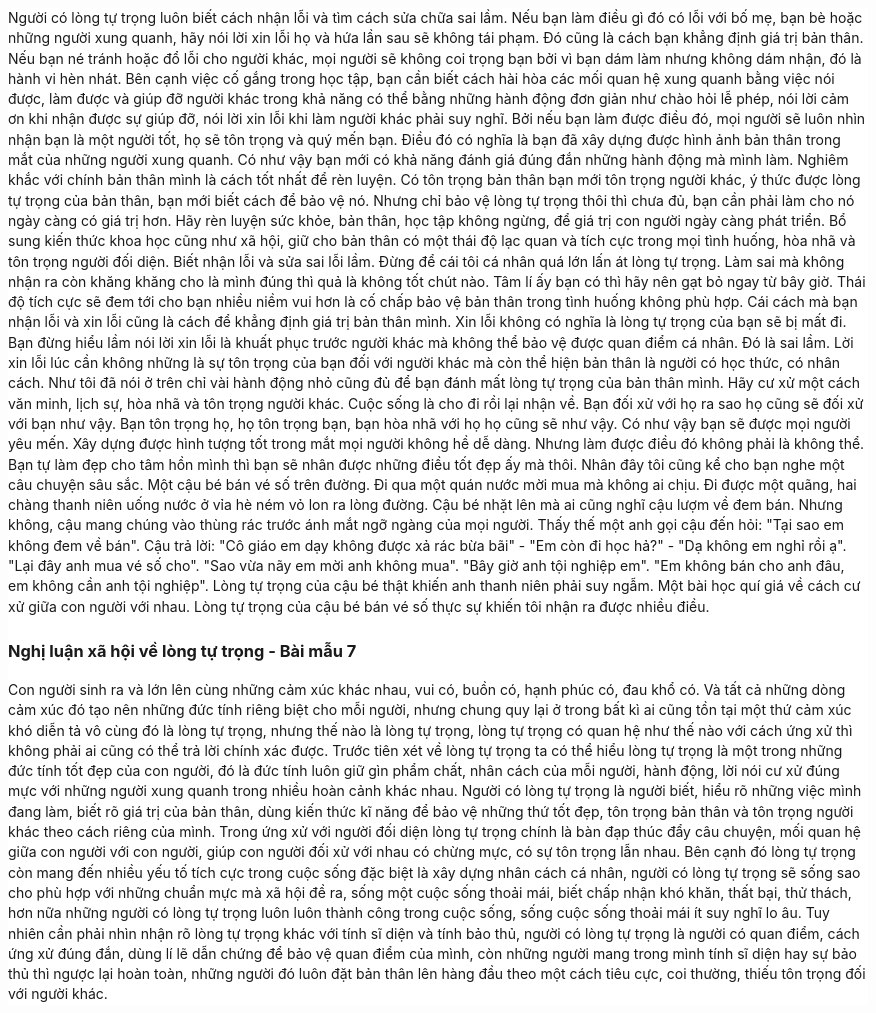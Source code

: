 Người có lòng tự trọng luôn biết cách nhận lỗi và tìm cách sửa chữa sai lầm. Nếu bạn làm điều gì đó có lỗi với bố mẹ, bạn bè hoặc những người xung quanh, hãy nói lời xin lỗi họ và hứa lần sau sẽ không tái phạm. Đó cũng là cách bạn khẳng định giá trị bản thân. Nếu bạn né tránh hoặc đổ lỗi cho người khác, mọi người sẽ không coi trọng bạn bởi vì bạn dám làm nhưng không dám nhận, đó là hành vi hèn nhát. Bên cạnh việc cố gắng trong học tập, bạn cần biết cách hài hòa các mối quan hệ xung quanh bằng việc nói được, làm được và giúp đỡ người khác trong khả năng có thể bằng những hành động đơn giản như chào hỏi lễ phép, nói lời cảm ơn khi nhận được sự giúp đỡ, nói lời xin lỗi khi làm người khác phải suy nghĩ. Bởi nếu bạn làm được điều đó, mọi người sẽ luôn nhìn nhận bạn là một người tốt, họ sẽ tôn trọng và quý mến bạn. Điều đó có nghĩa là bạn đã xây dựng được hình ảnh bản thân trong mắt của những người xung quanh.
Có như vậy bạn mới có khả năng đánh giá đúng đắn những hành động mà mình làm. Nghiêm khắc với chính bản thân mình là cách tốt nhất để rèn luyện. Có tôn trọng bản thân bạn mới tôn trọng người khác, ý thức được lòng tự trọng của bản thân, bạn mới biết cách để bảo vệ nó. Nhưng chỉ bảo vệ lòng tự trọng thôi thì chưa đủ, bạn cần phải làm cho nó ngày càng có giá trị hơn. Hãy rèn luyện sức khỏe, bản thân, học tập không ngừng, để giá trị con người ngày càng phát triển. Bổ sung kiến thức khoa học cũng như xã hội, giữ cho bản thân có một thái độ lạc quan và tích cực trong mọi tình huống, hòa nhã và tôn trọng người đối diện. Biết nhận lỗi và sửa sai lỗi lầm. Đừng để cái tôi cá nhân quá lớn lấn át lòng tự trọng. Làm sai mà không nhận ra còn khăng khăng cho là mình đúng thì quả là không tốt chút nào. Tâm lí ấy bạn có thì hãy nên gạt bỏ ngay từ bây giờ. Thái độ tích cực sẽ đem tới cho bạn nhiều niềm vui hơn là cố chấp bảo vệ bản thân trong tình huống không phù hợp. Cái cách mà bạn nhận lỗi và xin lỗi cũng là cách để khẳng định giá trị bản thân mình. Xin lỗi không có nghĩa là lòng tự trọng của bạn sẽ bị mất đi. Bạn đừng hiểu lầm nói lời xin lỗi là khuất phục trước người khác mà không thể bảo vệ được quan điểm cá nhân. Đó là sai lầm. Lời xin lỗi lúc cần không những là sự tôn trọng của bạn đối với người khác mà còn thể hiện bản thân là người có học thức, có nhân cách. Như tôi đã nói ở trên chỉ vài hành động nhỏ cũng đủ để bạn đánh mất lòng tự trọng của bản thân mình. Hãy cư xử một cách văn minh, lịch sự, hòa nhã và tôn trọng người khác. Cuộc sống là cho đi rồi lại nhận về. Bạn đối xử với họ ra sao họ cũng sẽ đối xử với bạn như vậy. Bạn tôn trọng họ, họ tôn trọng bạn, bạn hòa nhã với họ họ cũng sẽ như vậy. Có như vậy bạn sẽ được mọi người yêu mến. Xây dựng được hình tượng tốt trong mắt mọi người không hề dễ dàng. Nhưng làm được điều đó không phải là không thể. Bạn tự làm đẹp cho tâm hồn mình thì bạn sẽ nhân được những điều tốt đẹp ấy mà thôi. Nhân đây tôi cũng kể cho bạn nghe một câu chuyện sâu sắc. Một cậu bé bán vé số trên đường. Đi qua một quán nước mời mua mà không ai chịu. Đi được một quãng, hai chàng thanh niên uống nước ở vỉa hè ném vỏ lon ra lòng đường. Cậu bé nhặt lên mà ai cũng nghĩ cậu lượm về đem bán. Nhưng không, cậu mang chúng vào thùng rác trước ánh mắt ngỡ ngàng của mọi người. Thấy thế một anh gọi cậu đến hỏi: "Tại sao em không đem về bán". Cậu trả lời: "Cô giáo em dạy không được xả rác bừa bãi" - "Em còn đi học hả?" - "Dạ không em nghỉ rồi ạ". "Lại đây anh mua vé số cho". "Sao vừa nãy em mời anh không mua". "Bây giờ anh tội nghiệp em". "Em không bán cho anh đâu, em không cần anh tội nghiệp". Lòng tự trọng của cậu bé thật khiến anh thanh niên phải suy ngẫm. Một bài học quí giá về cách cư xử giữa con người với nhau. Lòng tự trọng của cậu bé bán vé số thực sự khiến tôi nhận ra được nhiều điều.
### Nghị luận xã hội về lòng tự trọng - Bài mẫu 7
Con người sinh ra và lớn lên cùng những cảm xúc khác nhau, vui có, buồn có, hạnh phúc có, đau khổ có. Và tất cả những dòng cảm xúc đó tạo nên những đức tính riêng biệt cho mỗi người, nhưng chung quy lại ở trong bất kì ai cũng tồn tại một thứ cảm xúc khó diễn tả vô cùng đó là lòng tự trọng, nhưng thế nào là lòng tự trọng, lòng tự trọng có quan hệ như thế nào với cách ứng xử thì không phải ai cũng có thể trả lời chính xác được.
Trước tiên xét về lòng tự trọng ta có thể hiểu lòng tự trọng là một trong những đức tính tốt đẹp của con người, đó là đức tính luôn giữ gìn phẩm chất, nhân cách của mỗi người, hành động, lời nói cư xử đúng mực với những người xung quanh trong nhiều hoàn cảnh khác nhau. Người có lòng tự trọng là người biết, hiểu rõ những việc mình đang làm, biết rõ giá trị của bản thân, dùng kiến thức kĩ năng để bảo vệ những thứ tốt đẹp, tôn trọng bản thân và tôn trọng người khác theo cách riêng của mình.
Trong ứng xử với người đối diện lòng tự trọng chính là bàn đạp thúc đẩy câu chuyện, mối quan hệ giữa con người với con người, giúp con người đối xử với nhau có chừng mực, có sự tôn trọng lẫn nhau. Bên cạnh đó lòng tự trọng còn mang đến nhiều yếu tố tích cực trong cuộc sống đặc biệt là xây dựng nhân cách cá nhân, người có lòng tự trọng sẽ sống sao cho phù hợp với những chuẩn mực mà xã hội đề ra, sống một cuộc sống thoải mái, biết chấp nhận khó khăn, thất bại, thử thách, hơn nữa những người có lòng tự trọng luôn luôn thành công trong cuộc sống, sống cuộc sống thoải mái ít suy nghĩ lo âu.
Tuy nhiên cần phải nhìn nhận rõ lòng tự trọng khác với tính sĩ diện và tính bảo thủ, người có lòng tự trọng là người có quan điểm, cách ứng xử đúng đắn, dùng lí lẽ dẫn chứng để bảo vệ quan điểm của mình, còn những người mang trong mình tính sĩ diện hay sự bảo thủ thì ngược lại hoàn toàn, những người đó luôn đặt bản thân lên hàng đầu theo một cách tiêu cực, coi thường, thiếu tôn trọng đối với người khác.